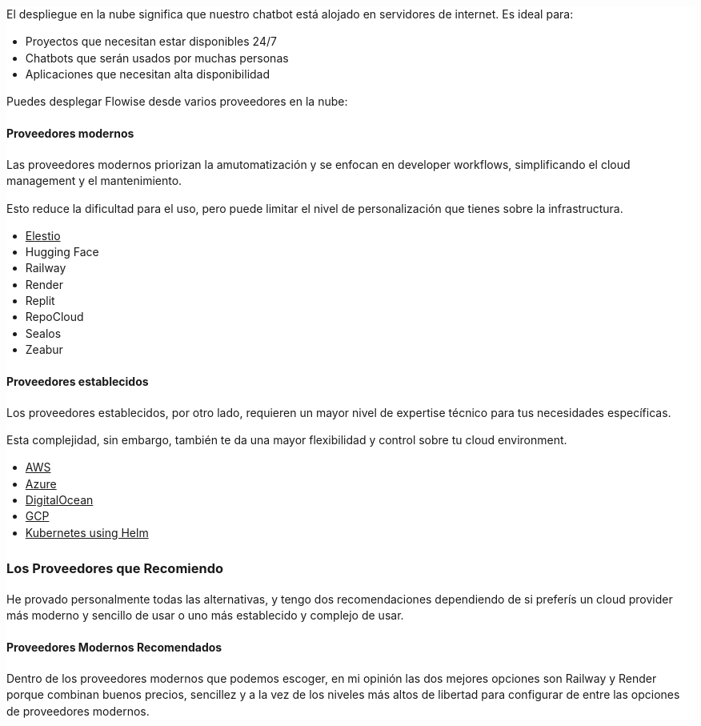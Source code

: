 El despliegue en la nube significa que nuestro chatbot está alojado en servidores de internet. Es ideal para:
- Proyectos que necesitan estar disponibles 24/7
- Chatbots que serán usados por muchas personas
- Aplicaciones que necesitan alta disponibilidad

Puedes desplegar Flowise desde varios proveedores en la nube:

#### Proveedores modernos

Las proveedores modernos priorizan la amutomatización y se enfocan en developer workflows, simplificando el cloud management y el mantenimiento.

Esto reduce la dificultad para el uso, pero puede limitar el nivel de personalización que tienes sobre la infrastructura.

* [Elestio](https://elest.io/open-source/flowiseai)
* Hugging Face
* Railway
* Render
* Replit
* RepoCloud
* Sealos
* Zeabur

#### Proveedores establecidos

Los proveedores establecidos, por otro lado, requieren un mayor nivel de expertise técnico para tus necesidades específicas.

Esta complejidad, sin embargo, también te da una mayor flexibilidad y control sobre tu cloud environment.

* [AWS](aws.md)
* [Azure](azure.md)
* [DigitalOcean](digital-ocean.md)
* [GCP](gcp.md)
* [Kubernetes using Helm](https://artifacthub.io/packages/helm/cowboysysop/flowise)

### Los Proveedores que Recomiendo

He provado personalmente todas las alternativas, y tengo dos recomendaciones dependiendo de si preferís un cloud provider más moderno y sencillo de usar o uno más establecido y complejo de usar.

#### Proveedores Modernos Recomendados

Dentro de los proveedores modernos que podemos escoger, en mi opinión las dos mejores opciones son Railway y Render porque combinan buenos precios, sencillez y a la vez de los niveles más altos de libertad para configurar de entre las opciones de proveedores modernos.
